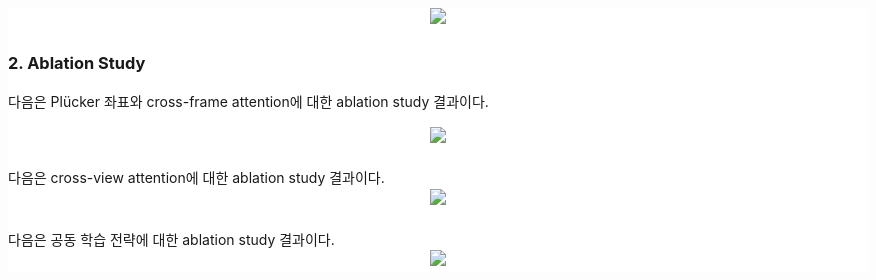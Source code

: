 <center><img src='{{"/assets/img/cavia/cavia-fig9.webp" | relative_url}}' width="100%"></center>

### 2. Ablation Study
다음은 Plücker 좌표와 cross-frame attention에 대한 ablation study 결과이다.

<center><img src='{{"/assets/img/cavia/cavia-fig6.webp" | relative_url}}' width="100%"></center>
<br>
다음은 cross-view attention에 대한 ablation study 결과이다.

<center><img src='{{"/assets/img/cavia/cavia-fig7.webp" | relative_url}}' width="100%"></center>
<br>
다음은 공동 학습 전략에 대한 ablation study 결과이다.

<center><img src='{{"/assets/img/cavia/cavia-fig8.webp" | relative_url}}' width="100%"></center>